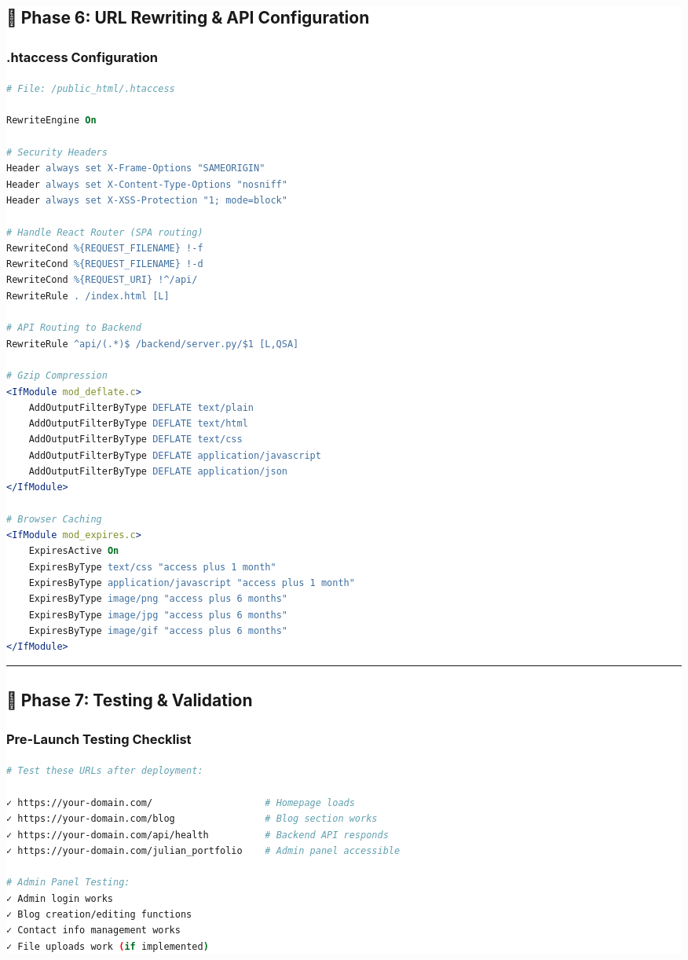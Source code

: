 
## 🔧 Phase 6: URL Rewriting & API Configuration

### .htaccess Configuration
```apache
# File: /public_html/.htaccess

RewriteEngine On

# Security Headers
Header always set X-Frame-Options "SAMEORIGIN"
Header always set X-Content-Type-Options "nosniff"
Header always set X-XSS-Protection "1; mode=block"

# Handle React Router (SPA routing)
RewriteCond %{REQUEST_FILENAME} !-f
RewriteCond %{REQUEST_FILENAME} !-d
RewriteCond %{REQUEST_URI} !^/api/
RewriteRule . /index.html [L]

# API Routing to Backend
RewriteRule ^api/(.*)$ /backend/server.py/$1 [L,QSA]

# Gzip Compression
<IfModule mod_deflate.c>
    AddOutputFilterByType DEFLATE text/plain
    AddOutputFilterByType DEFLATE text/html
    AddOutputFilterByType DEFLATE text/css
    AddOutputFilterByType DEFLATE application/javascript
    AddOutputFilterByType DEFLATE application/json
</IfModule>

# Browser Caching
<IfModule mod_expires.c>
    ExpiresActive On
    ExpiresByType text/css "access plus 1 month"
    ExpiresByType application/javascript "access plus 1 month"
    ExpiresByType image/png "access plus 6 months"
    ExpiresByType image/jpg "access plus 6 months"
    ExpiresByType image/gif "access plus 6 months"
</IfModule>
```

---

## 🧪 Phase 7: Testing & Validation

### Pre-Launch Testing Checklist
```bash
# Test these URLs after deployment:

✓ https://your-domain.com/                    # Homepage loads
✓ https://your-domain.com/blog                # Blog section works
✓ https://your-domain.com/api/health          # Backend API responds
✓ https://your-domain.com/julian_portfolio    # Admin panel accessible

# Admin Panel Testing:
✓ Admin login works
✓ Blog creation/editing functions
✓ Contact info management works
✓ File uploads work (if implemented)
```
